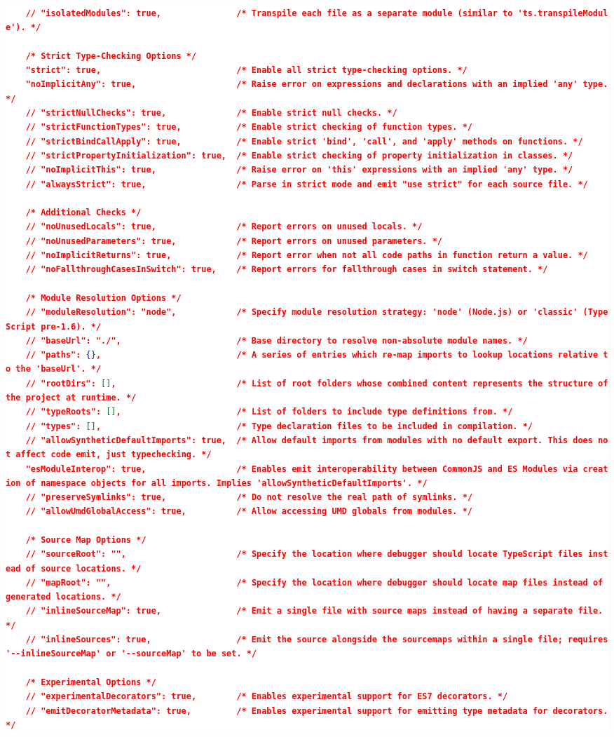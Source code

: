 ```json
    // "isolatedModules": true,               /* Transpile each file as a separate module (similar to 'ts.transpileModule'). */

    /* Strict Type-Checking Options */
    "strict": true,                           /* Enable all strict type-checking options. */
    "noImplicitAny": true,                    /* Raise error on expressions and declarations with an implied 'any' type. */
    // "strictNullChecks": true,              /* Enable strict null checks. */
    // "strictFunctionTypes": true,           /* Enable strict checking of function types. */
    // "strictBindCallApply": true,           /* Enable strict 'bind', 'call', and 'apply' methods on functions. */
    // "strictPropertyInitialization": true,  /* Enable strict checking of property initialization in classes. */
    // "noImplicitThis": true,                /* Raise error on 'this' expressions with an implied 'any' type. */
    // "alwaysStrict": true,                  /* Parse in strict mode and emit "use strict" for each source file. */

    /* Additional Checks */
    // "noUnusedLocals": true,                /* Report errors on unused locals. */
    // "noUnusedParameters": true,            /* Report errors on unused parameters. */
    // "noImplicitReturns": true,             /* Report error when not all code paths in function return a value. */
    // "noFallthroughCasesInSwitch": true,    /* Report errors for fallthrough cases in switch statement. */

    /* Module Resolution Options */
    // "moduleResolution": "node",            /* Specify module resolution strategy: 'node' (Node.js) or 'classic' (TypeScript pre-1.6). */
    // "baseUrl": "./",                       /* Base directory to resolve non-absolute module names. */
    // "paths": {},                           /* A series of entries which re-map imports to lookup locations relative to the 'baseUrl'. */
    // "rootDirs": [],                        /* List of root folders whose combined content represents the structure of the project at runtime. */
    // "typeRoots": [],                       /* List of folders to include type definitions from. */
    // "types": [],                           /* Type declaration files to be included in compilation. */
    // "allowSyntheticDefaultImports": true,  /* Allow default imports from modules with no default export. This does not affect code emit, just typechecking. */
    "esModuleInterop": true,                  /* Enables emit interoperability between CommonJS and ES Modules via creation of namespace objects for all imports. Implies 'allowSyntheticDefaultImports'. */
    // "preserveSymlinks": true,              /* Do not resolve the real path of symlinks. */
    // "allowUmdGlobalAccess": true,          /* Allow accessing UMD globals from modules. */

    /* Source Map Options */
    // "sourceRoot": "",                      /* Specify the location where debugger should locate TypeScript files instead of source locations. */
    // "mapRoot": "",                         /* Specify the location where debugger should locate map files instead of generated locations. */
    // "inlineSourceMap": true,               /* Emit a single file with source maps instead of having a separate file. */
    // "inlineSources": true,                 /* Emit the source alongside the sourcemaps within a single file; requires '--inlineSourceMap' or '--sourceMap' to be set. */

    /* Experimental Options */
    // "experimentalDecorators": true,        /* Enables experimental support for ES7 decorators. */
    // "emitDecoratorMetadata": true,         /* Enables experimental support for emitting type metadata for decorators. */

```